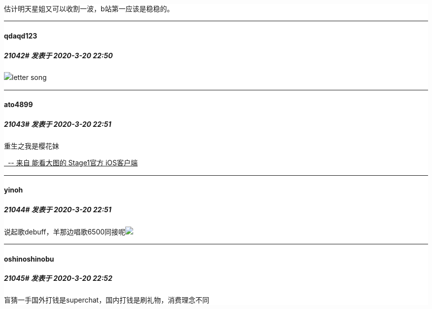 

估计明天星姐又可以收割一波，b站第一应该是稳稳的。







-----

####  qdaqd123  
##### 21042#       发表于 2020-3-20 22:50



<img src="https://static.saraba1st.com/image/smiley/face2017/135.png" referrerpolicy="no-referrer">letter song







-----

####  ato4899  
##### 21043#       发表于 2020-3-20 22:51




重生之我是樱花妹

[  -- 来自 能看大图的 Stage1官方 iOS客户端](https://itunes.apple.com/fi/app/saraba1st/id1221237470?mt=8)







-----

####  yinoh  
##### 21044#       发表于 2020-3-20 22:51




说起歌debuff，羊那边唱歌6500同接呢<img src="https://static.saraba1st.com/image/smiley/face2017/037.png" referrerpolicy="no-referrer">







-----

####  oshinoshinobu  
##### 21045#       发表于 2020-3-20 22:52




盲猜一手国外打钱是superchat，国内打钱是刷礼物，消费理念不同
